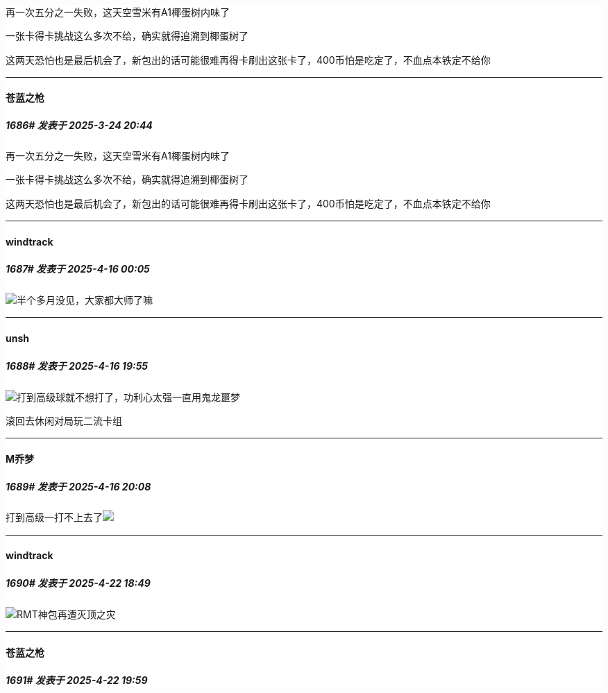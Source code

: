 再一次五分之一失败，这天空雪米有A1椰蛋树内味了

一张卡得卡挑战这么多次不给，确实就得追溯到椰蛋树了

这两天恐怕也是最后机会了，新包出的话可能很难再得卡刷出这张卡了，400币怕是吃定了，不血点本铁定不给你

*****

####  苍蓝之枪  
##### 1686#       发表于 2025-3-24 20:44

再一次五分之一失败，这天空雪米有A1椰蛋树内味了

一张卡得卡挑战这么多次不给，确实就得追溯到椰蛋树了

这两天恐怕也是最后机会了，新包出的话可能很难再得卡刷出这张卡了，400币怕是吃定了，不血点本铁定不给你

*****

####  windtrack  
##### 1687#       发表于 2025-4-16 00:05

<img src="https://static.stage1st.com/image/smiley/face2017/037.png" referrerpolicy="no-referrer">半个多月没见，大家都大师了嘛


*****

####  unsh  
##### 1688#       发表于 2025-4-16 19:55

<img src="https://static.stage1st.com/image/smiley/face2017/016.png" referrerpolicy="no-referrer">打到高级球就不想打了，功利心太强一直用鬼龙噩梦

滚回去休闲对局玩二流卡组


*****

####  M乔梦  
##### 1689#       发表于 2025-4-16 20:08

打到高级一打不上去了<img src="https://static.stage1st.com/image/smiley/face2017/125.png" referrerpolicy="no-referrer">

*****

####  windtrack  
##### 1690#       发表于 2025-4-22 18:49

<img src="https://static.stage1st.com/image/smiley/face2017/009.gif" referrerpolicy="no-referrer">RMT神包再遭灭顶之灾


*****

####  苍蓝之枪  
##### 1691#       发表于 2025-4-22 19:59
